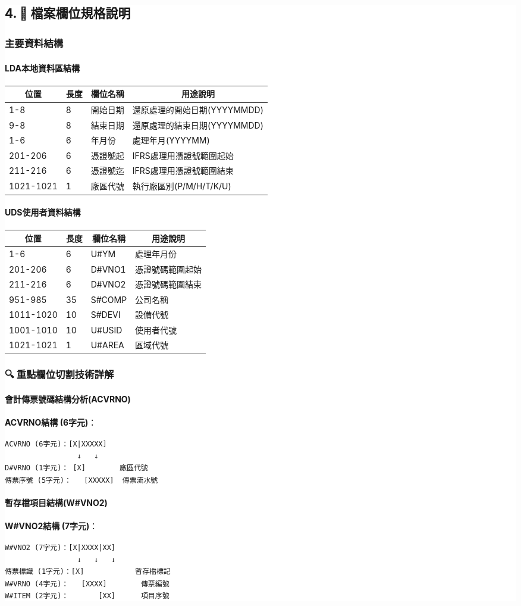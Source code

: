 ## 4. 🎯 檔案欄位規格說明

### 主要資料結構

#### LDA本地資料區結構
| 位置 | 長度 | 欄位名稱 | 用途說明 |
|------|------|----------|----------|
| 1-8 | 8 | 開始日期 | 還原處理的開始日期(YYYYMMDD) |
| 9-8 | 8 | 結束日期 | 還原處理的結束日期(YYYYMMDD) |
| 1-6 | 6 | 年月份 | 處理年月(YYYYMM) |
| 201-206 | 6 | 憑證號起 | IFRS處理用憑證號範圍起始 |
| 211-216 | 6 | 憑證號迄 | IFRS處理用憑證號範圍結束 |
| 1021-1021 | 1 | 廠區代號 | 執行廠區別(P/M/H/T/K/U) |

#### UDS使用者資料結構
| 位置 | 長度 | 欄位名稱 | 用途說明 |
|------|------|----------|----------|
| 1-6 | 6 | U#YM | 處理年月份 |
| 201-206 | 6 | D#VNO1 | 憑證號碼範圍起始 |
| 211-216 | 6 | D#VNO2 | 憑證號碼範圍結束 |
| 951-985 | 35 | S#COMP | 公司名稱 |
| 1011-1020 | 10 | S#DEVI | 設備代號 |
| 1001-1010 | 10 | U#USID | 使用者代號 |
| 1021-1021 | 1 | U#AREA | 區域代號 |

### 🔍 重點欄位切割技術詳解

#### 會計傳票號碼結構分析(ACVRNO)
**ACVRNO結構 (6字元)**：
```
ACVRNO (6字元)：[X|XXXXX]
                 ↓   ↓
D#VRNO (1字元)： [X]        廠區代號
傳票序號 (5字元)：   [XXXXX]  傳票流水號
```

#### 暫存檔項目結構(W#VNO2)
**W#VNO2結構 (7字元)**：
```
W#VNO2 (7字元)：[X|XXXX|XX]
                 ↓   ↓   ↓
傳票標識 (1字元)：[X]            暫存檔標記
W#VRNO (4字元)：   [XXXX]        傳票編號
W#ITEM (2字元)：       [XX]      項目序號
```
